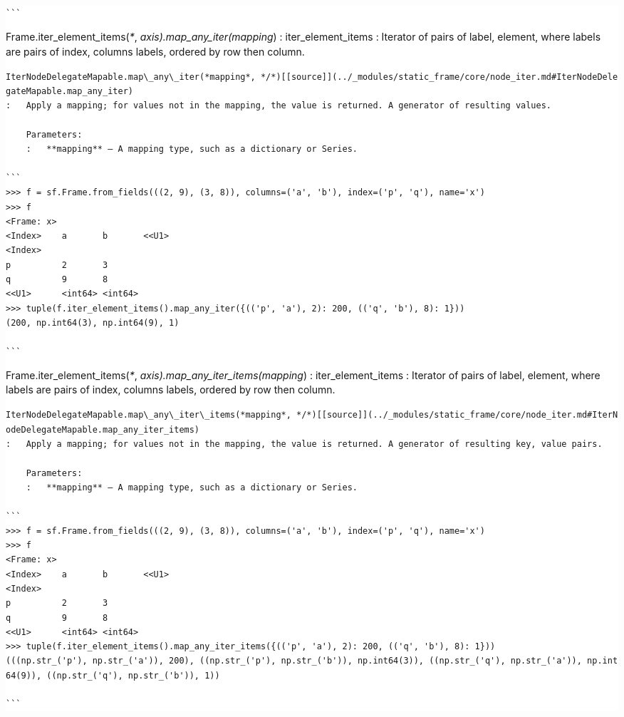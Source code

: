     ```

Frame.iter\_element\_items(*\**, *axis).map\_any\_iter(mapping*)
:   iter\_element\_items
    :   Iterator of pairs of label, element, where labels are pairs of index, columns labels, ordered by row then column.

    IterNodeDelegateMapable.map\_any\_iter(*mapping*, */*)[[source]](../_modules/static_frame/core/node_iter.md#IterNodeDelegateMapable.map_any_iter)
    :   Apply a mapping; for values not in the mapping, the value is returned. A generator of resulting values.

        Parameters:
        :   **mapping** – A mapping type, such as a dictionary or Series.

    ```
    >>> f = sf.Frame.from_fields(((2, 9), (3, 8)), columns=('a', 'b'), index=('p', 'q'), name='x')
    >>> f
    <Frame: x>
    <Index>    a       b       <<U1>
    <Index>
    p          2       3
    q          9       8
    <<U1>      <int64> <int64>
    >>> tuple(f.iter_element_items().map_any_iter({(('p', 'a'), 2): 200, (('q', 'b'), 8): 1}))
    (200, np.int64(3), np.int64(9), 1)

    ```

Frame.iter\_element\_items(*\**, *axis).map\_any\_iter\_items(mapping*)
:   iter\_element\_items
    :   Iterator of pairs of label, element, where labels are pairs of index, columns labels, ordered by row then column.

    IterNodeDelegateMapable.map\_any\_iter\_items(*mapping*, */*)[[source]](../_modules/static_frame/core/node_iter.md#IterNodeDelegateMapable.map_any_iter_items)
    :   Apply a mapping; for values not in the mapping, the value is returned. A generator of resulting key, value pairs.

        Parameters:
        :   **mapping** – A mapping type, such as a dictionary or Series.

    ```
    >>> f = sf.Frame.from_fields(((2, 9), (3, 8)), columns=('a', 'b'), index=('p', 'q'), name='x')
    >>> f
    <Frame: x>
    <Index>    a       b       <<U1>
    <Index>
    p          2       3
    q          9       8
    <<U1>      <int64> <int64>
    >>> tuple(f.iter_element_items().map_any_iter_items({(('p', 'a'), 2): 200, (('q', 'b'), 8): 1}))
    (((np.str_('p'), np.str_('a')), 200), ((np.str_('p'), np.str_('b')), np.int64(3)), ((np.str_('q'), np.str_('a')), np.int64(9)), ((np.str_('q'), np.str_('b')), 1))

    ```
